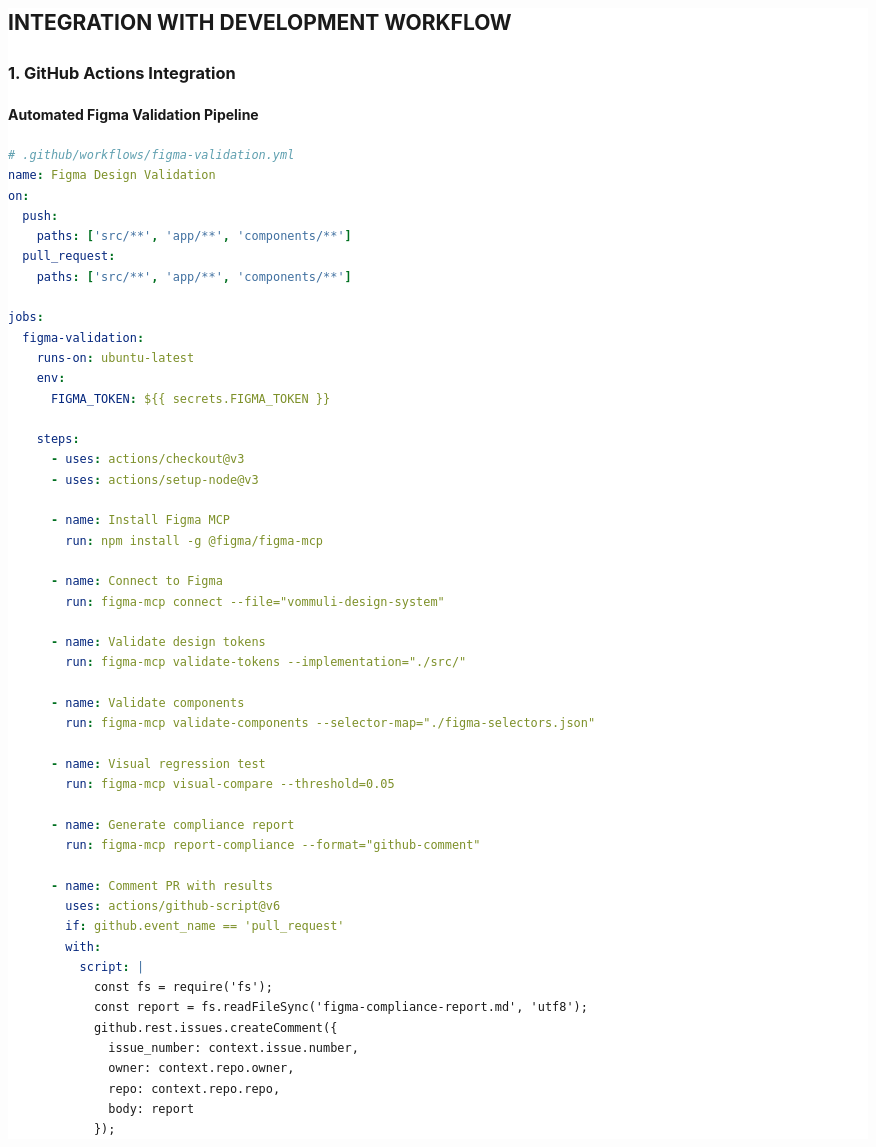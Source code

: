 ## INTEGRATION WITH DEVELOPMENT WORKFLOW

### 1. GitHub Actions Integration

#### **Automated Figma Validation Pipeline**
```yaml
# .github/workflows/figma-validation.yml
name: Figma Design Validation
on: 
  push:
    paths: ['src/**', 'app/**', 'components/**']
  pull_request:
    paths: ['src/**', 'app/**', 'components/**']

jobs:
  figma-validation:
    runs-on: ubuntu-latest
    env:
      FIGMA_TOKEN: ${{ secrets.FIGMA_TOKEN }}
      
    steps:
      - uses: actions/checkout@v3
      - uses: actions/setup-node@v3
      
      - name: Install Figma MCP
        run: npm install -g @figma/figma-mcp
        
      - name: Connect to Figma
        run: figma-mcp connect --file="vommuli-design-system"
        
      - name: Validate design tokens
        run: figma-mcp validate-tokens --implementation="./src/"
        
      - name: Validate components
        run: figma-mcp validate-components --selector-map="./figma-selectors.json"
        
      - name: Visual regression test
        run: figma-mcp visual-compare --threshold=0.05
        
      - name: Generate compliance report
        run: figma-mcp report-compliance --format="github-comment"
        
      - name: Comment PR with results
        uses: actions/github-script@v6
        if: github.event_name == 'pull_request'
        with:
          script: |
            const fs = require('fs');
            const report = fs.readFileSync('figma-compliance-report.md', 'utf8');
            github.rest.issues.createComment({
              issue_number: context.issue.number,
              owner: context.repo.owner,
              repo: context.repo.repo,
              body: report
            });
```
